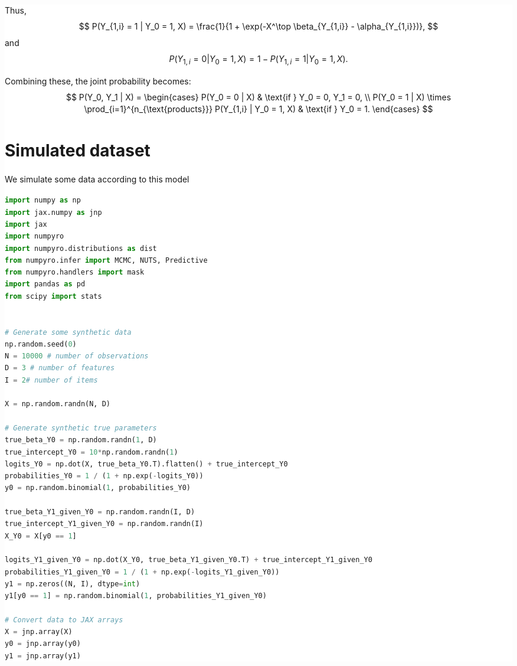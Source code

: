 Thus,
$$
P(Y_{1,i} = 1 | Y_0 = 1, X) = \frac{1}{1 + \exp(-X^\top \beta_{Y_{1,i}} - \alpha_{Y_{1,i}})},
$$
and
$$
P(Y_{1,i} = 0 | Y_0 = 1, X) = 1 - P(Y_{1,i} = 1 | Y_0 = 1, X).
$$

Combining these, the joint probability becomes:
$$
P(Y_0, Y_1 | X) =
\begin{cases} 
P(Y_0 = 0 | X) & \text{if } Y_0 = 0, Y_1 = 0, \\
P(Y_0 = 1 | X) \times \prod_{i=1}^{n_{\text{products}}} P(Y_{1,i} | Y_0 = 1, X) & \text{if } Y_0 = 1.
\end{cases}
$$

# Simulated dataset
We simulate some data according to this model


```python
import numpy as np
import jax.numpy as jnp
import jax
import numpyro
import numpyro.distributions as dist
from numpyro.infer import MCMC, NUTS, Predictive
from numpyro.handlers import mask
import pandas as pd
from scipy import stats


# Generate some synthetic data
np.random.seed(0)
N = 10000 # number of observations
D = 3 # number of features
I = 2# number of items

X = np.random.randn(N, D)

# Generate synthetic true parameters
true_beta_Y0 = np.random.randn(1, D)
true_intercept_Y0 = 10*np.random.randn(1)
logits_Y0 = np.dot(X, true_beta_Y0.T).flatten() + true_intercept_Y0
probabilities_Y0 = 1 / (1 + np.exp(-logits_Y0))
y0 = np.random.binomial(1, probabilities_Y0)

true_beta_Y1_given_Y0 = np.random.randn(I, D)
true_intercept_Y1_given_Y0 = np.random.randn(I)
X_Y0 = X[y0 == 1]

logits_Y1_given_Y0 = np.dot(X_Y0, true_beta_Y1_given_Y0.T) + true_intercept_Y1_given_Y0
probabilities_Y1_given_Y0 = 1 / (1 + np.exp(-logits_Y1_given_Y0))
y1 = np.zeros((N, I), dtype=int)
y1[y0 == 1] = np.random.binomial(1, probabilities_Y1_given_Y0)

# Convert data to JAX arrays
X = jnp.array(X)
y0 = jnp.array(y0)
y1 = jnp.array(y1)
```
